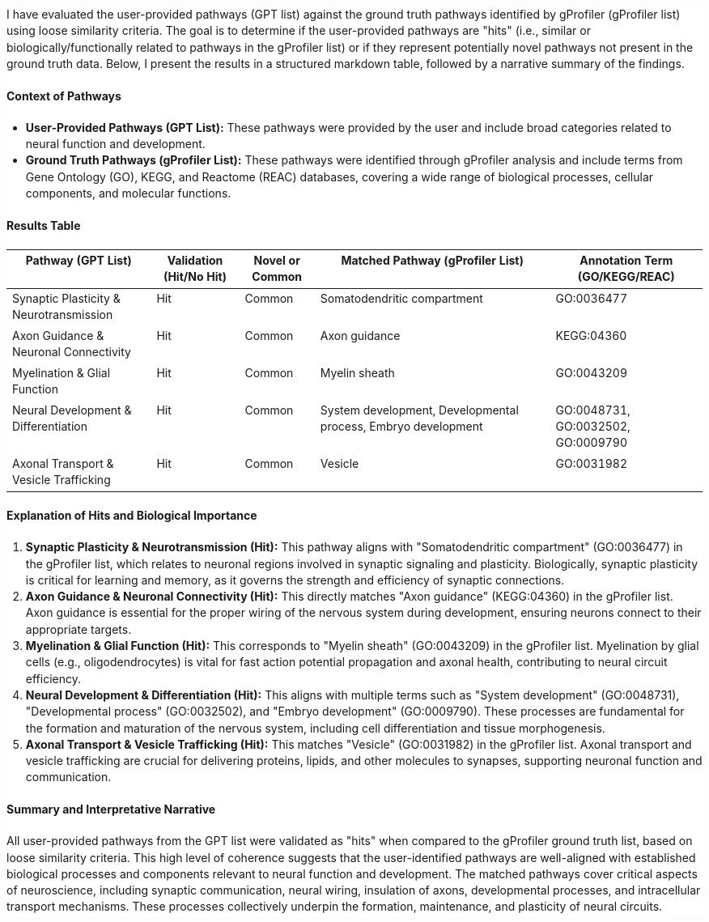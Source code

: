 I have evaluated the user-provided pathways (GPT list) against the ground truth pathways identified by gProfiler (gProfiler list) using loose similarity criteria. The goal is to determine if the user-provided pathways are "hits" (i.e., similar or biologically/functionally related to pathways in the gProfiler list) or if they represent potentially novel pathways not present in the ground truth data. Below, I present the results in a structured markdown table, followed by a narrative summary of the findings.

#### Context of Pathways
- **User-Provided Pathways (GPT List):** These pathways were provided by the user and include broad categories related to neural function and development.
- **Ground Truth Pathways (gProfiler List):** These pathways were identified through gProfiler analysis and include terms from Gene Ontology (GO), KEGG, and Reactome (REAC) databases, covering a wide range of biological processes, cellular components, and molecular functions.

#### Results Table

| Pathway (GPT List)                          | Validation (Hit/No Hit) | Novel or Common       | Matched Pathway (gProfiler List)                          | Annotation Term (GO/KEGG/REAC)       |
|---------------------------------------------|-------------------------|-----------------------|----------------------------------------------------------|--------------------------------------|
| Synaptic Plasticity & Neurotransmission     | Hit                     | Common                | Somatodendritic compartment                              | GO:0036477                          |
| Axon Guidance & Neuronal Connectivity       | Hit                     | Common                | Axon guidance                                            | KEGG:04360                          |
| Myelination & Glial Function                | Hit                     | Common                | Myelin sheath                                            | GO:0043209                          |
| Neural Development & Differentiation        | Hit                     | Common                | System development, Developmental process, Embryo development | GO:0048731, GO:0032502, GO:0009790 |
| Axonal Transport & Vesicle Trafficking     | Hit                     | Common                | Vesicle                                                  | GO:0031982                          |

#### Explanation of Hits and Biological Importance
1. **Synaptic Plasticity & Neurotransmission (Hit):** This pathway aligns with "Somatodendritic compartment" (GO:0036477) in the gProfiler list, which relates to neuronal regions involved in synaptic signaling and plasticity. Biologically, synaptic plasticity is critical for learning and memory, as it governs the strength and efficiency of synaptic connections.
2. **Axon Guidance & Neuronal Connectivity (Hit):** This directly matches "Axon guidance" (KEGG:04360) in the gProfiler list. Axon guidance is essential for the proper wiring of the nervous system during development, ensuring neurons connect to their appropriate targets.
3. **Myelination & Glial Function (Hit):** This corresponds to "Myelin sheath" (GO:0043209) in the gProfiler list. Myelination by glial cells (e.g., oligodendrocytes) is vital for fast action potential propagation and axonal health, contributing to neural circuit efficiency.
4. **Neural Development & Differentiation (Hit):** This aligns with multiple terms such as "System development" (GO:0048731), "Developmental process" (GO:0032502), and "Embryo development" (GO:0009790). These processes are fundamental for the formation and maturation of the nervous system, including cell differentiation and tissue morphogenesis.
5. **Axonal Transport & Vesicle Trafficking (Hit):** This matches "Vesicle" (GO:0031982) in the gProfiler list. Axonal transport and vesicle trafficking are crucial for delivering proteins, lipids, and other molecules to synapses, supporting neuronal function and communication.

#### Summary and Interpretative Narrative
All user-provided pathways from the GPT list were validated as "hits" when compared to the gProfiler ground truth list, based on loose similarity criteria. This high level of coherence suggests that the user-identified pathways are well-aligned with established biological processes and components relevant to neural function and development. The matched pathways cover critical aspects of neuroscience, including synaptic communication, neural wiring, insulation of axons, developmental processes, and intracellular transport mechanisms. These processes collectively underpin the formation, maintenance, and plasticity of neural circuits.
